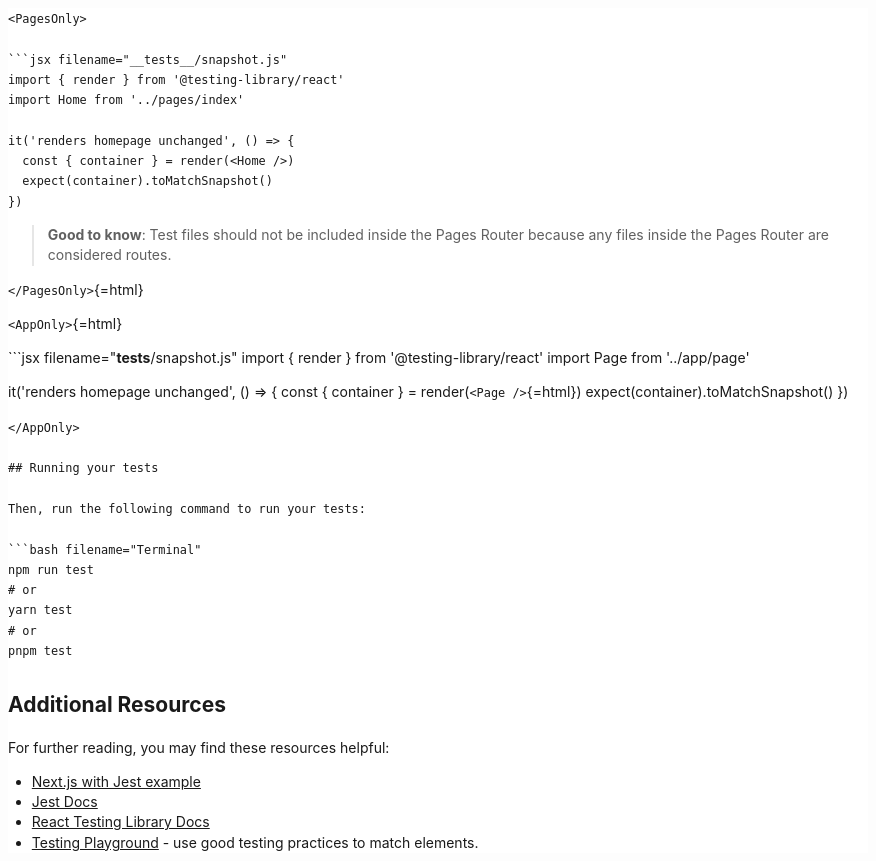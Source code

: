     <PagesOnly>

    ```jsx filename="__tests__/snapshot.js"
    import { render } from '@testing-library/react'
    import Home from '../pages/index'

    it('renders homepage unchanged', () => {
      const { container } = render(<Home />)
      expect(container).toMatchSnapshot()
    })

> **Good to know**: Test files should not be included inside the Pages
> Router because any files inside the Pages Router are considered
> routes.

`</PagesOnly>`{=html}

`<AppOnly>`{=html}

\`\`\`jsx filename="**tests**/snapshot.js" import { render } from
'@testing-library/react' import Page from '../app/page'

it('renders homepage unchanged', () =\> { const { container } =
render(`<Page />`{=html}) expect(container).toMatchSnapshot() })


    </AppOnly>

    ## Running your tests

    Then, run the following command to run your tests:

    ```bash filename="Terminal"
    npm run test
    # or
    yarn test
    # or
    pnpm test

## Additional Resources

For further reading, you may find these resources helpful:

-   [Next.js with Jest
    example](https://github.com/vercel/next.js/tree/canary/examples/with-jest)
-   [Jest Docs](https://jestjs.io/docs/getting-started)
-   [React Testing Library
    Docs](https://testing-library.com/docs/react-testing-library/intro/)
-   [Testing Playground](https://testing-playground.com/) - use good
    testing practices to match elements.
